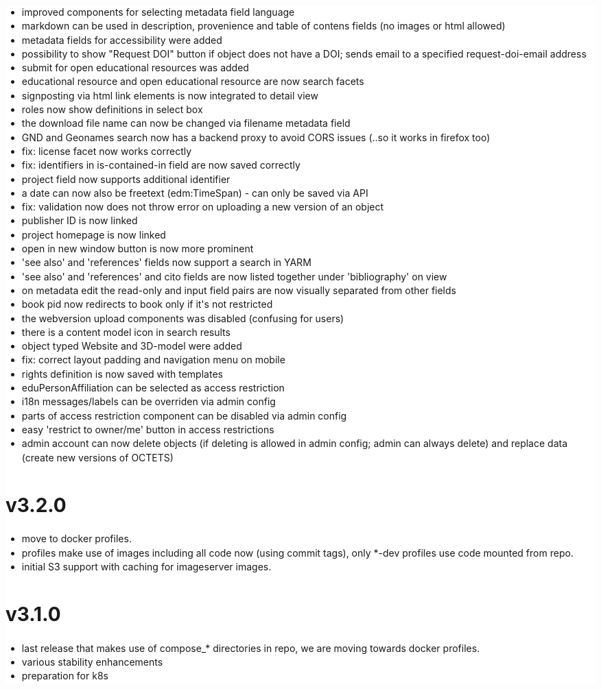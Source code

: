   + improved components for selecting metadata field language
  + markdown can be used in description, provenience and table of contens fields (no images or html allowed)
  + metadata fields for accessibility were added
  + possibility to show "Request DOI" button if object does not have a DOI; sends email to a specified request-doi-email address
  + submit for open educational resources was added
  + educational resource and open educational resource are now search facets
  + signposting via html link elements is now integrated to detail view
  + roles now show definitions in select box
  + the download file name can now be changed via filename metadata field
  + GND and Geonames search now has a backend proxy to avoid CORS issues (..so it works in firefox too)
  + fix: license facet now works correctly
  + fix: identifiers in is-contained-in field are now saved correctly
  + project field now supports additional identifier
  + a date can now also be freetext (edm:TimeSpan) - can only be saved via API
  + fix: validation now does not throw error on uploading a new version of an object
  + publisher ID is now linked
  + project homepage is now linked
  + open in new window button is now more prominent
  + 'see also' and 'references' fields now support a search in YARM
  + 'see also' and 'references' and cito fields are now listed together under 'bibliography' on view
  + on metadata edit the read-only and input field pairs are now visually separated from other fields
  + book pid now redirects to book only if it's not restricted
  + the webversion upload components was disabled (confusing for users)
  + there is a content model icon in search results
  + object typed Website and 3D-model were added
  + fix: correct layout padding and navigation menu on mobile
  + rights definition is now saved with templates
  + eduPersonAffiliation can be selected as access restriction
  + i18n messages/labels can be overriden via admin config
  + parts of access restriction component can be disabled via admin config
  + easy 'restrict to owner/me' button in access restrictions
  + admin account can now delete objects (if deleting is allowed in admin config; admin can always delete) and replace data (create new versions of OCTETS)

# v3.2.0
  + move to docker profiles.
  + profiles make use of images including all code now (using commit tags), only *-dev profiles use code mounted from repo.
  + initial S3 support with caching for imageserver images.

# v3.1.0
  + last release that makes use of compose_* directories in repo, we are moving towards docker profiles.
  + various stability enhancements
  + preparation for k8s
